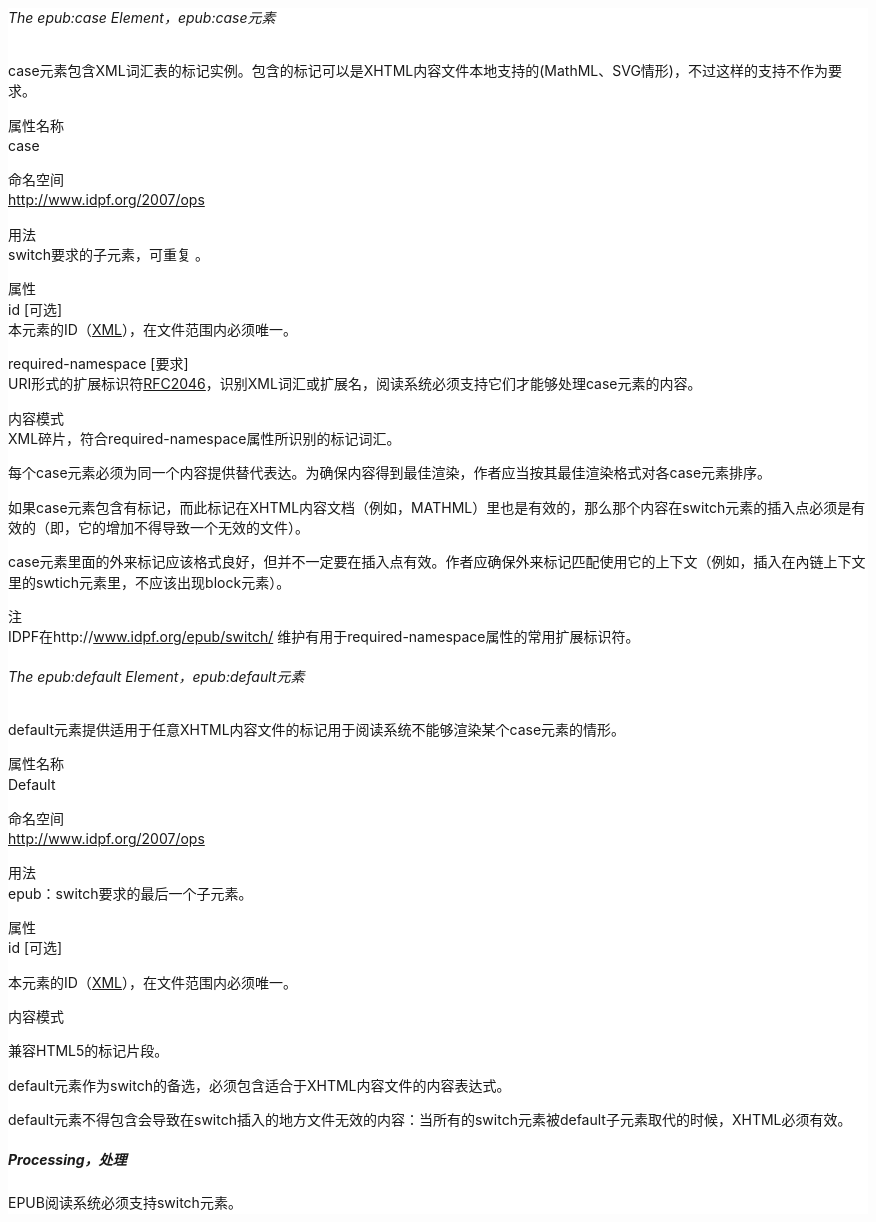 ###### The epub:case Element，epub:case元素  
case元素包含XML词汇表的标记实例。包含的标记可以是XHTML内容文件本地支持的(MathML、SVG情形)，不过这样的支持不作为要求。  

属性名称  
   case

命名空间  
   http://www.idpf.org/2007/ops

用法  
   switch要求的子元素，可重复 。  

属性  
   id [可选]  
本元素的ID（[XML](http://www.idpf.org/epub/301/spec/epub-contentdocs.html#refXML)），在文件范围内必须唯一。  

   required-namespace [要求]  
       URI形式的扩展标识符[RFC2046](http://www.idpf.org/epub/301/spec/epub-contentdocs.html#refRFC2046)，识别XML词汇或扩展名，阅读系统必须支持它们才能够处理case元素的内容。  

内容模式  
   XML碎片，符合required-namespace属性所识别的标记词汇。  

每个case元素必须为同一个内容提供替代表达。为确保内容得到最佳渲染，作者应当按其最佳渲染格式对各case元素排序。  

如果case元素包含有标记，而此标记在XHTML内容文档（例如，MATHML）里也是有效的，那么那个内容在switch元素的插入点必须是有效的（即，它的增加不得导致一个无效的文件）。  

case元素里面的外来标记应该格式良好，但并不一定要在插入点有效。作者应确保外来标记匹配使用它的上下文（例如，插入在內链上下文里的swtich元素里，不应该出现block元素）。  

  注  
  IDPF在http://www.idpf.org/epub/switch/ 维护有用于required-namespace属性的常用扩展标识符。  

###### The epub:default Element，epub:default元素  
default元素提供适用于任意XHTML内容文件的标记用于阅读系统不能够渲染某个case元素的情形。  

属性名称  
   Default  

命名空间  
   http://www.idpf.org/2007/ops

用法  
   epub：switch要求的最后一个子元素。  

属性  
   id [可选]  

本元素的ID（[XML](http://www.idpf.org/epub/301/spec/epub-contentdocs.html#refXML)），在文件范围内必须唯一。  

内容模式  

   兼容HTML5的标记片段。  

default元素作为switch的备选，必须包含适合于XHTML内容文件的内容表达式。  

default元素不得包含会导致在switch插入的地方文件无效的内容：当所有的switch元素被default子元素取代的时候，XHTML必须有效。  

##### Processing，处理   
EPUB阅读系统必须支持switch元素。  
